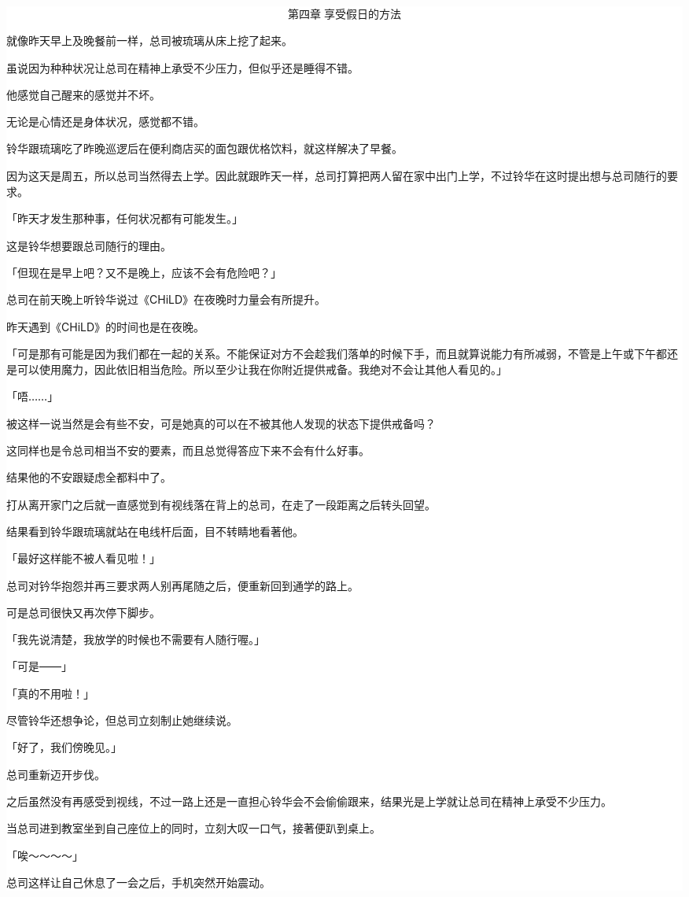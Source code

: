 <p align="center">第四章 享受假日的方法</p>

就像昨天早上及晚餐前一样，总司被琉璃从床上挖了起来。

虽说因为种种状况让总司在精神上承受不少压力，但似乎还是睡得不错。

他感觉自己醒来的感觉并不坏。

无论是心情还是身体状况，感觉都不错。

铃华跟琉璃吃了昨晚巡逻后在便利商店买的面包跟优格饮料，就这样解决了早餐。

因为这天是周五，所以总司当然得去上学。因此就跟昨天一样，总司打算把两人留在家中出门上学，不过铃华在这时提出想与总司随行的要求。

「昨天才发生那种事，任何状况都有可能发生。」

这是铃华想要跟总司随行的理由。

「但现在是早上吧？又不是晚上，应该不会有危险吧？」

总司在前天晚上听铃华说过《CHiLD》在夜晚时力量会有所提升。

昨天遇到《CHiLD》的时间也是在夜晚。

「可是那有可能是因为我们都在一起的关系。不能保证对方不会趁我们落单的时候下手，而且就算说能力有所减弱，不管是上午或下午都还是可以使用魔力，因此依旧相当危险。所以至少让我在你附近提供戒备。我绝对不会让其他人看见的。」

「唔……」

被这样一说当然是会有些不安，可是她真的可以在不被其他人发现的状态下提供戒备吗？

这同样也是令总司相当不安的要素，而且总觉得答应下来不会有什么好事。

结果他的不安跟疑虑全都料中了。

打从离开家门之后就一直感觉到有视线落在背上的总司，在走了一段距离之后转头回望。

结果看到铃华跟琉璃就站在电线杆后面，目不转睛地看著他。

「最好这样能不被人看见啦！」

总司对钤华抱怨并再三要求两人别再尾随之后，便重新回到通学的路上。

可是总司很快又再次停下脚步。

「我先说清楚，我放学的时候也不需要有人随行喔。」

「可是——」

「真的不用啦！」

尽管铃华还想争论，但总司立刻制止她继续说。

「好了，我们傍晚见。」

总司重新迈开步伐。

之后虽然没有再感受到视线，不过一路上还是一直担心铃华会不会偷偷跟来，结果光是上学就让总司在精神上承受不少压力。

当总司进到教室坐到自己座位上的同时，立刻大叹一口气，接著便趴到桌上。

「唉～～～～」

总司这样让自己休息了一会之后，手机突然开始震动。
